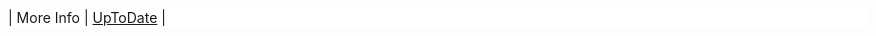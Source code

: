 | More Info          | [UpToDate](https://www.uptodate.com/contents/valproate-valproic-acid-drug-information)                                                                                                                                                                                                                                                                                                                                                                                                                                                                                                                                                                                                                                                                                                                                                                                                                                                                                                                                                                                                                                                                                                                                                                                                                                                                                                                                                                                                                                                                                                                                                                                                                                                                                                                                                                                                                                                                                                                                                                                                                                                                                                                                                                                                                                                                                                                                                                                                                                                                                                                                                                                                                                                                                                                                                                                                                                                                                                                                                                                                                                                                                                                                                                                                                                                                                                                                                                                                                                                                                       |


